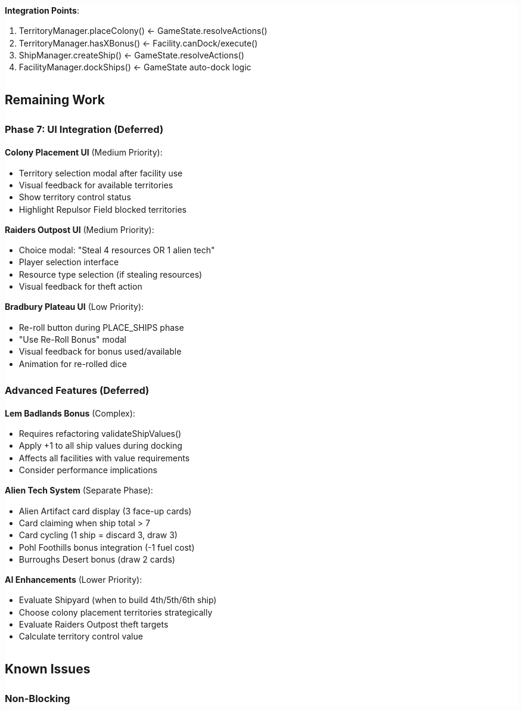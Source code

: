 **Integration Points**:
1. TerritoryManager.placeColony() ← GameState.resolveActions()
2. TerritoryManager.hasXBonus() ← Facility.canDock/execute()
3. ShipManager.createShip() ← GameState.resolveActions()
4. FacilityManager.dockShips() ← GameState auto-dock logic

## Remaining Work

### Phase 7: UI Integration (Deferred)

**Colony Placement UI** (Medium Priority):
- Territory selection modal after facility use
- Visual feedback for available territories
- Show territory control status
- Highlight Repulsor Field blocked territories

**Raiders Outpost UI** (Medium Priority):
- Choice modal: "Steal 4 resources OR 1 alien tech"
- Player selection interface
- Resource type selection (if stealing resources)
- Visual feedback for theft action

**Bradbury Plateau UI** (Low Priority):
- Re-roll button during PLACE_SHIPS phase
- "Use Re-Roll Bonus" modal
- Visual feedback for bonus used/available
- Animation for re-rolled dice

### Advanced Features (Deferred)

**Lem Badlands Bonus** (Complex):
- Requires refactoring validateShipValues()
- Apply +1 to all ship values during docking
- Affects all facilities with value requirements
- Consider performance implications

**Alien Tech System** (Separate Phase):
- Alien Artifact card display (3 face-up cards)
- Card claiming when ship total > 7
- Card cycling (1 ship = discard 3, draw 3)
- Pohl Foothills bonus integration (-1 fuel cost)
- Burroughs Desert bonus (draw 2 cards)

**AI Enhancements** (Lower Priority):
- Evaluate Shipyard (when to build 4th/5th/6th ship)
- Choose colony placement territories strategically
- Evaluate Raiders Outpost theft targets
- Calculate territory control value

## Known Issues

### Non-Blocking
